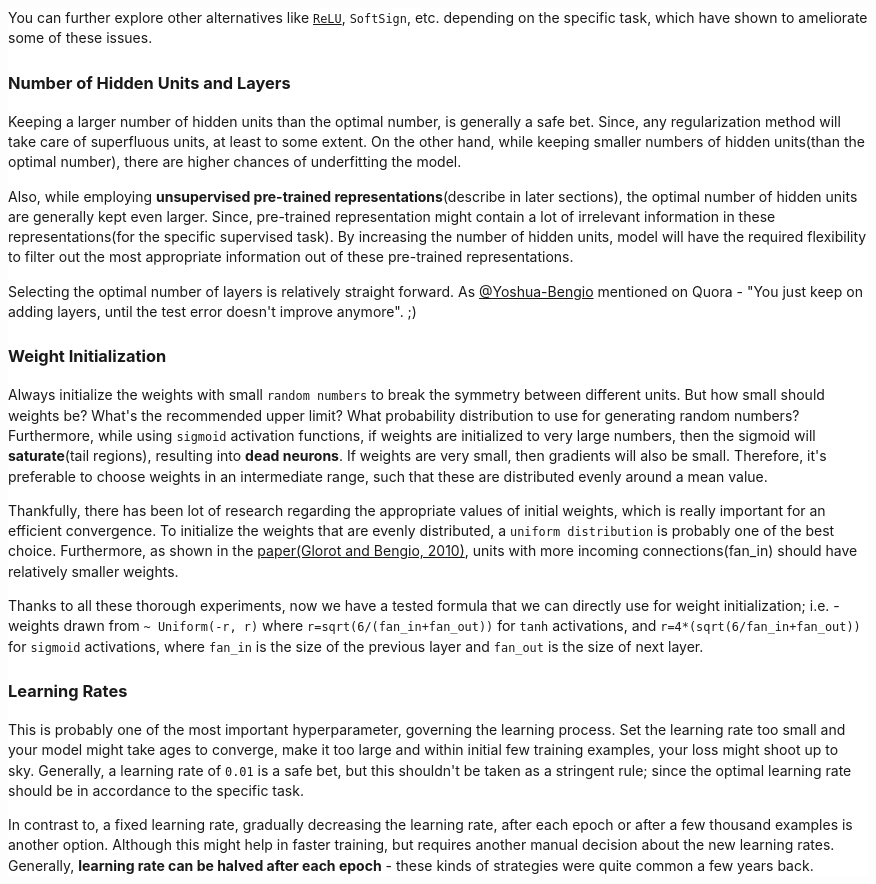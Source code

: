  You can further explore other alternatives like [`ReLU`](https://en.wikipedia.org/wiki/Rectifier_(neural_networks)), `SoftSign`, etc. depending on the specific task, which have shown to ameliorate some of these issues.


### Number of Hidden Units and Layers

Keeping a larger number of hidden units than the optimal number, is generally a safe bet. Since, any regularization method will take care of superfluous units, at least to some extent. On the other hand, while keeping smaller numbers of hidden units(than the optimal number), there are higher chances of underfitting the model. 

Also, while employing **unsupervised pre-trained representations**(describe in later sections), the optimal number of hidden units are generally kept even larger. Since, pre-trained representation might contain a lot of irrelevant information in these representations(for the specific supervised task). By increasing the number of hidden units, model will have the required flexibility to filter out the most appropriate information out of these pre-trained representations.

Selecting the optimal number of layers is relatively straight forward. As [@Yoshua-Bengio](https://www.quora.com/profile/Yoshua-Bengio) mentioned on Quora - "You just keep on adding layers, until the test error doesn't improve anymore". ;)

### Weight Initialization

Always initialize the weights with small `random numbers` to break the symmetry between different units. But how small should weights be? What's the recommended upper limit? What probability distribution to use for generating random numbers? Furthermore, while using `sigmoid` activation functions, if weights are initialized to very large numbers, then the sigmoid will **saturate**(tail regions), resulting into **dead neurons**. If weights are very small, then gradients will also be small. Therefore, it's preferable to choose weights in an intermediate range, such that these are distributed evenly around a mean value.

Thankfully, there has been lot of research regarding the appropriate values of initial weights, which is really important for an efficient convergence. 
To initialize the weights that are evenly distributed, a `uniform distribution` is probably one of the best choice. Furthermore, as shown in the [paper(Glorot and Bengio, 2010)](http://jmlr.org/proceedings/papers/v9/glorot10a/glorot10a.pdf), units with more incoming connections(fan_in) should have relatively smaller weights. 

Thanks to all these thorough experiments, now we have a tested formula that we can directly use for weight initialization; i.e. - weights drawn from `~ Uniform(-r, r)` where `r=sqrt(6/(fan_in+fan_out))` for `tanh` activations, and `r=4*(sqrt(6/fan_in+fan_out))` for `sigmoid` activations, where `fan_in` is the size of the previous layer and `fan_out` is the size of next layer.

### Learning Rates

This is probably one of the most important hyperparameter, governing the learning process. Set the learning rate too small and your model might take ages to converge, make it too large and within initial few training examples, your loss might shoot up to sky. Generally, a learning rate of `0.01` is a safe bet, but this shouldn't be taken as a stringent rule; since the optimal learning rate should be in accordance to the specific task. 

In contrast to, a fixed learning rate, gradually decreasing the learning rate, after each epoch or after a few thousand examples is another option. Although this might help in faster training, but requires another manual decision about the new learning rates. Generally, **learning rate can be halved after each epoch** - these kinds of strategies were quite common a few years back. 
